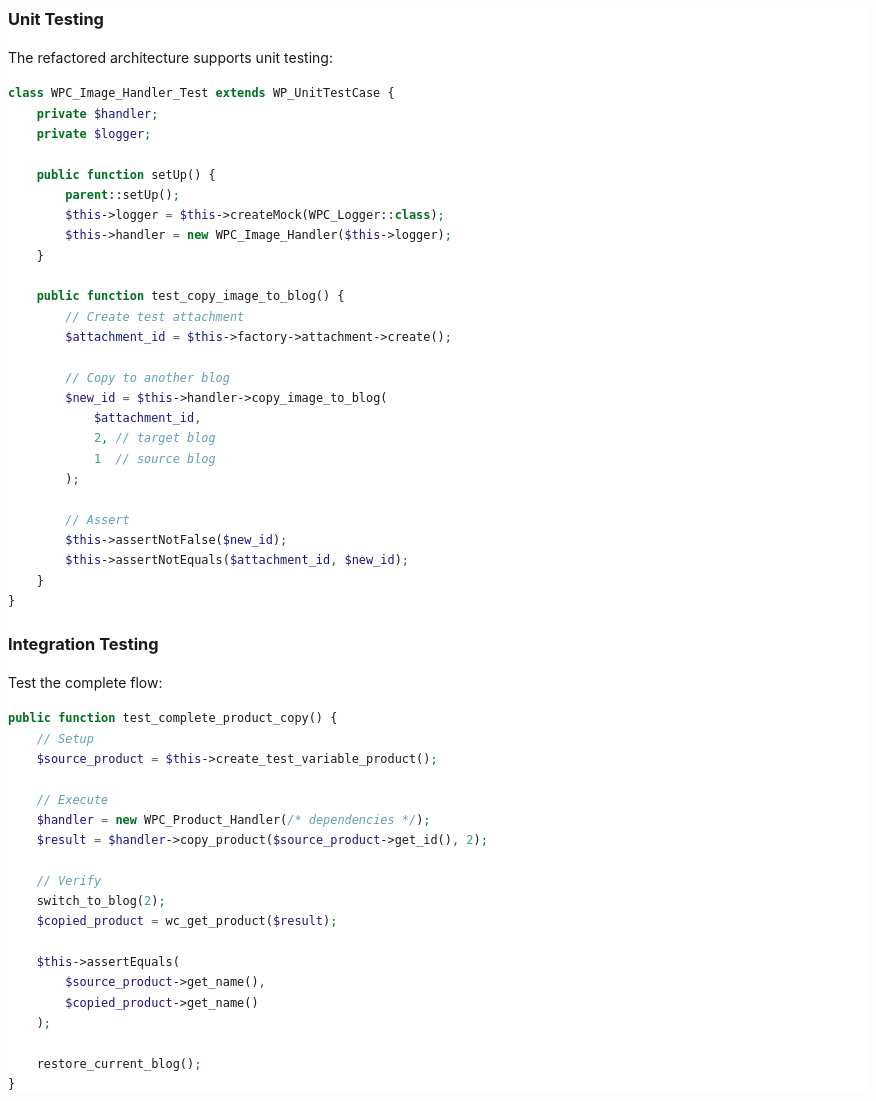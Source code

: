 ### Unit Testing

The refactored architecture supports unit testing:

```php
class WPC_Image_Handler_Test extends WP_UnitTestCase {
    private $handler;
    private $logger;
    
    public function setUp() {
        parent::setUp();
        $this->logger = $this->createMock(WPC_Logger::class);
        $this->handler = new WPC_Image_Handler($this->logger);
    }
    
    public function test_copy_image_to_blog() {
        // Create test attachment
        $attachment_id = $this->factory->attachment->create();
        
        // Copy to another blog
        $new_id = $this->handler->copy_image_to_blog(
            $attachment_id,
            2, // target blog
            1  // source blog
        );
        
        // Assert
        $this->assertNotFalse($new_id);
        $this->assertNotEquals($attachment_id, $new_id);
    }
}
```

### Integration Testing

Test the complete flow:

```php
public function test_complete_product_copy() {
    // Setup
    $source_product = $this->create_test_variable_product();
    
    // Execute
    $handler = new WPC_Product_Handler(/* dependencies */);
    $result = $handler->copy_product($source_product->get_id(), 2);
    
    // Verify
    switch_to_blog(2);
    $copied_product = wc_get_product($result);
    
    $this->assertEquals(
        $source_product->get_name(),
        $copied_product->get_name()
    );
    
    restore_current_blog();
}
```

